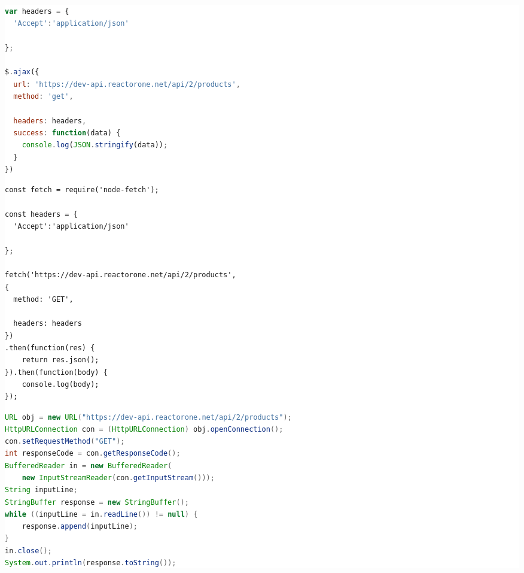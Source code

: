 ```javascript
var headers = {
  'Accept':'application/json'

};

$.ajax({
  url: 'https://dev-api.reactorone.net/api/2/products',
  method: 'get',

  headers: headers,
  success: function(data) {
    console.log(JSON.stringify(data));
  }
})

```

```javascript--nodejs
const fetch = require('node-fetch');

const headers = {
  'Accept':'application/json'

};

fetch('https://dev-api.reactorone.net/api/2/products',
{
  method: 'GET',

  headers: headers
})
.then(function(res) {
    return res.json();
}).then(function(body) {
    console.log(body);
});

```

```java
URL obj = new URL("https://dev-api.reactorone.net/api/2/products");
HttpURLConnection con = (HttpURLConnection) obj.openConnection();
con.setRequestMethod("GET");
int responseCode = con.getResponseCode();
BufferedReader in = new BufferedReader(
    new InputStreamReader(con.getInputStream()));
String inputLine;
StringBuffer response = new StringBuffer();
while ((inputLine = in.readLine()) != null) {
    response.append(inputLine);
}
in.close();
System.out.println(response.toString());

```
